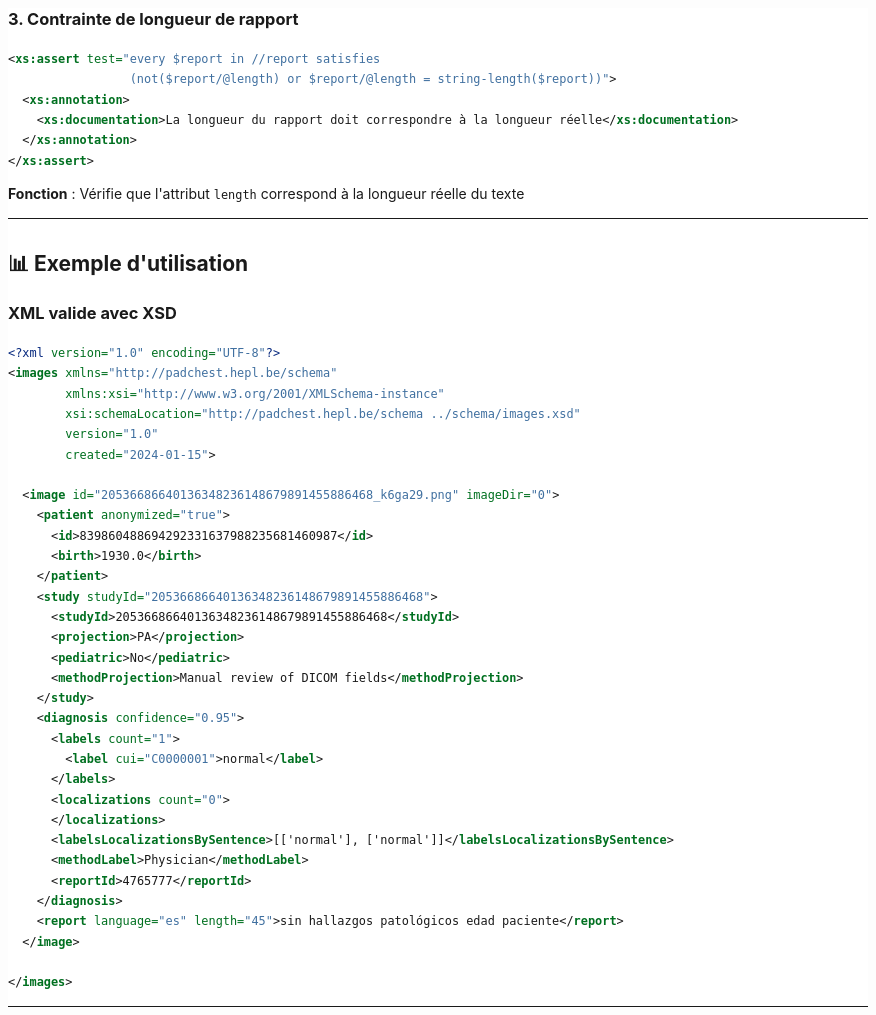 ### **3. Contrainte de longueur de rapport**
```xml
<xs:assert test="every $report in //report satisfies 
                 (not($report/@length) or $report/@length = string-length($report))">
  <xs:annotation>
    <xs:documentation>La longueur du rapport doit correspondre à la longueur réelle</xs:documentation>
  </xs:annotation>
</xs:assert>
```
**Fonction** : Vérifie que l'attribut `length` correspond à la longueur réelle du texte

---

## 📊 Exemple d'utilisation

### **XML valide avec XSD**
```xml
<?xml version="1.0" encoding="UTF-8"?>
<images xmlns="http://padchest.hepl.be/schema"
        xmlns:xsi="http://www.w3.org/2001/XMLSchema-instance"
        xsi:schemaLocation="http://padchest.hepl.be/schema ../schema/images.xsd"
        version="1.0" 
        created="2024-01-15">
  
  <image id="20536686640136348236148679891455886468_k6ga29.png" imageDir="0">
    <patient anonymized="true">
      <id>839860488694292331637988235681460987</id>
      <birth>1930.0</birth>
    </patient>
    <study studyId="20536686640136348236148679891455886468">
      <studyId>20536686640136348236148679891455886468</studyId>
      <projection>PA</projection>
      <pediatric>No</pediatric>
      <methodProjection>Manual review of DICOM fields</methodProjection>
    </study>
    <diagnosis confidence="0.95">
      <labels count="1">
        <label cui="C0000001">normal</label>
      </labels>
      <localizations count="0">
      </localizations>
      <labelsLocalizationsBySentence>[['normal'], ['normal']]</labelsLocalizationsBySentence>
      <methodLabel>Physician</methodLabel>
      <reportId>4765777</reportId>
    </diagnosis>
    <report language="es" length="45">sin hallazgos patológicos edad paciente</report>
  </image>
  
</images>
```

---